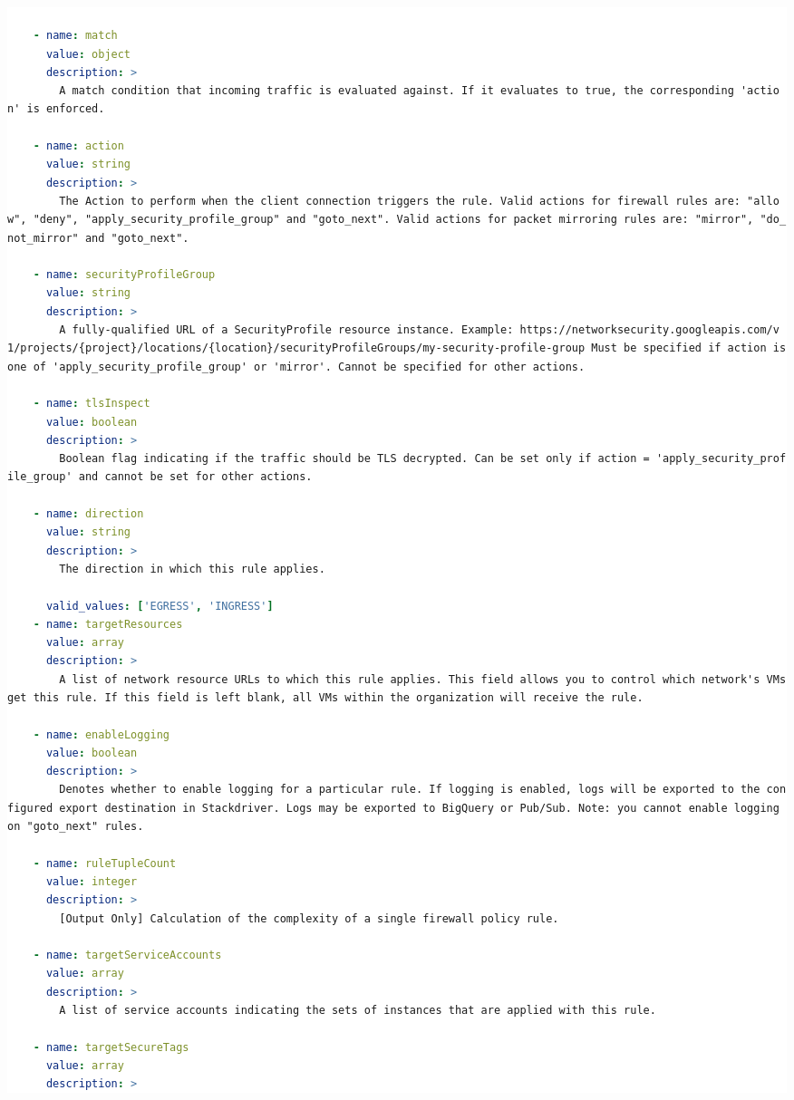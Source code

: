 ```yaml
        
    - name: match
      value: object
      description: >
        A match condition that incoming traffic is evaluated against. If it evaluates to true, the corresponding 'action' is enforced.
        
    - name: action
      value: string
      description: >
        The Action to perform when the client connection triggers the rule. Valid actions for firewall rules are: "allow", "deny", "apply_security_profile_group" and "goto_next". Valid actions for packet mirroring rules are: "mirror", "do_not_mirror" and "goto_next".
        
    - name: securityProfileGroup
      value: string
      description: >
        A fully-qualified URL of a SecurityProfile resource instance. Example: https://networksecurity.googleapis.com/v1/projects/{project}/locations/{location}/securityProfileGroups/my-security-profile-group Must be specified if action is one of 'apply_security_profile_group' or 'mirror'. Cannot be specified for other actions.
        
    - name: tlsInspect
      value: boolean
      description: >
        Boolean flag indicating if the traffic should be TLS decrypted. Can be set only if action = 'apply_security_profile_group' and cannot be set for other actions.
        
    - name: direction
      value: string
      description: >
        The direction in which this rule applies.
        
      valid_values: ['EGRESS', 'INGRESS']
    - name: targetResources
      value: array
      description: >
        A list of network resource URLs to which this rule applies. This field allows you to control which network's VMs get this rule. If this field is left blank, all VMs within the organization will receive the rule.
        
    - name: enableLogging
      value: boolean
      description: >
        Denotes whether to enable logging for a particular rule. If logging is enabled, logs will be exported to the configured export destination in Stackdriver. Logs may be exported to BigQuery or Pub/Sub. Note: you cannot enable logging on "goto_next" rules.
        
    - name: ruleTupleCount
      value: integer
      description: >
        [Output Only] Calculation of the complexity of a single firewall policy rule.
        
    - name: targetServiceAccounts
      value: array
      description: >
        A list of service accounts indicating the sets of instances that are applied with this rule.
        
    - name: targetSecureTags
      value: array
      description: >
```